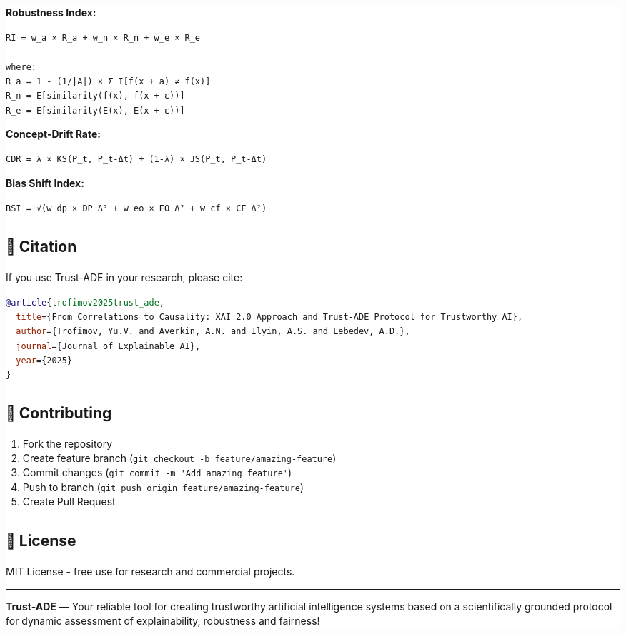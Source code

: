 **Robustness Index:**

```
RI = w_a × R_a + w_n × R_n + w_e × R_e

where:
R_a = 1 - (1/|A|) × Σ I[f(x + a) ≠ f(x)]
R_n = E[similarity(f(x), f(x + ε))]
R_e = E[similarity(E(x), E(x + ε))]
```

**Concept-Drift Rate:**

```
CDR = λ × KS(P_t, P_t-Δt) + (1-λ) × JS(P_t, P_t-Δt)
```

**Bias Shift Index:**

```
BSI = √(w_dp × DP_Δ² + w_eo × EO_Δ² + w_cf × CF_Δ²)
```


## 📄 Citation

If you use Trust-ADE in your research, please cite:

```bibtex
@article{trofimov2025trust_ade,
  title={From Correlations to Causality: XAI 2.0 Approach and Trust-ADE Protocol for Trustworthy AI},
  author={Trofimov, Yu.V. and Averkin, A.N. and Ilyin, A.S. and Lebedev, A.D.},
  journal={Journal of Explainable AI},
  year={2025}
}
```


## 🤝 Contributing

1. Fork the repository
2. Create feature branch (`git checkout -b feature/amazing-feature`)
3. Commit changes (`git commit -m 'Add amazing feature'`)
4. Push to branch (`git push origin feature/amazing-feature`)
5. Create Pull Request

## 📄 License

MIT License - free use for research and commercial projects.

***

**Trust-ADE** — Your reliable tool for creating trustworthy artificial intelligence systems based on a scientifically grounded protocol for dynamic assessment of explainability, robustness and fairness!

